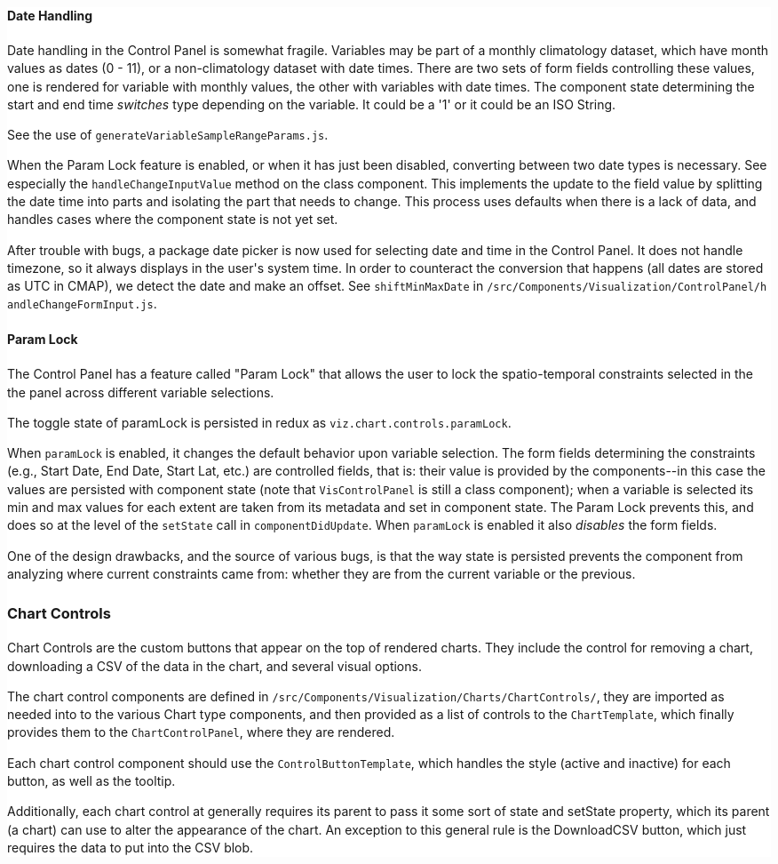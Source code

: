 #### Date Handling

Date handling in the Control Panel is somewhat fragile. Variables may be part of a monthly climatology dataset, which have month values as dates (0 - 11), or a non-climatology dataset with date times. There are two sets of form fields controlling these values, one is rendered for variable with monthly values, the other with variables with date times. The component state determining the start and end time *switches* type depending on the variable. It could be a '1' or it could be an ISO String.

See the use of `generateVariableSampleRangeParams.js`.

When the Param Lock feature is enabled, or when it has just been disabled, converting between two date types is necessary. See especially the `handleChangeInputValue` method on the class component. This implements the update to the field value by splitting the date time into parts and isolating the part that needs to change. This process uses defaults when there is a lack of data, and handles cases where the component state is not yet set.

After trouble with bugs, a package date picker is now used for selecting date and time in the Control Panel. It does not handle timezone, so it always displays in the user's system time. In order to counteract the conversion that happens (all dates are stored as UTC in CMAP), we detect the date and make an offset. See `shiftMinMaxDate` in `/src/Components/Visualization/ControlPanel/handleChangeFormInput.js`.

#### Param Lock

The Control Panel has a feature called "Param Lock" that allows the user to lock the spatio-temporal constraints selected in the the panel across different variable selections.

The toggle state of paramLock is persisted in redux as `viz.chart.controls.paramLock`.

When `paramLock` is enabled, it changes the default behavior upon variable selection. The form fields determining the constraints (e.g., Start Date, End Date, Start Lat, etc.) are controlled fields, that is: their value is provided by the components--in this case the values are persisted with component state (note that `VisControlPanel` is still a class component); when a variable is selected its min and max values for each extent are taken from its metadata and set in component state. The Param Lock prevents this, and does so at the level of the `setState` call in `componentDidUpdate`. When `paramLock` is enabled it also *disables* the form fields.

One of the design drawbacks, and the source of various bugs, is that the way state is persisted prevents the component from analyzing where current constraints came from: whether they are from the current variable or the previous.

### Chart Controls

Chart Controls are the custom buttons that appear on the top of rendered charts. They include the control for removing a chart, downloading a CSV of the data in the chart, and several visual options.

The chart control components are defined in `/src/Components/Visualization/Charts/ChartControls/`, they are imported as needed into to the various Chart type components, and then provided as a list of controls to the `ChartTemplate`, which finally provides them to the `ChartControlPanel`, where they are rendered.

Each chart control component should use the `ControlButtonTemplate`, which handles the style (active and inactive) for each button, as well as the tooltip.

Additionally, each chart control at generally requires its parent to pass it some sort of state and setState property, which its parent (a chart) can use to alter the appearance of the chart. An exception to this general rule is the DownloadCSV button, which just requires the data to put into the CSV blob.
